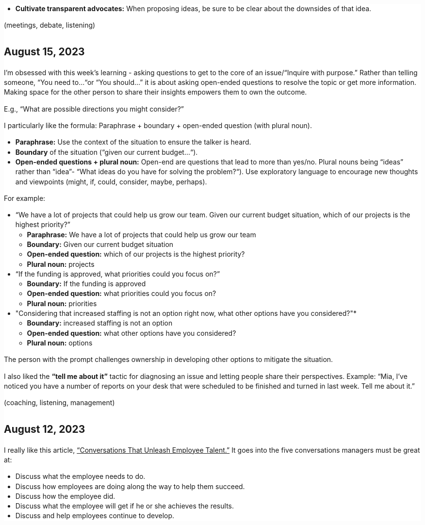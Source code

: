 * **Cultivate transparent advocates:** When proposing ideas, be sure to be clear about the downsides of that idea.

(meetings, debate, listening)

## August 15, 2023

I’m obsessed with this week’s learning - asking questions to get to the core of an issue/“Inquire with purpose.” Rather than telling someone, “You need to…“or “You should…” it is about asking open-ended questions to resolve the topic or get more information. Making space for the other person to share their insights empowers them to own the outcome.

E.g., “What are possible directions you might consider?”

I particularly like the formula: Paraphrase + boundary + open-ended question (with plural noun).

* **Paraphrase:** Use the context of the situation to ensure the talker is heard.
* **Boundary** of the situation (“given our current budget...“).
* **Open-ended questions + plural noun:** Open-end are questions that lead to more than yes/no. Plural nouns being “ideas” rather than “idea”- “What ideas do you have for solving the problem?“). Use exploratory language to encourage new thoughts and viewpoints (might, if, could, consider, maybe, perhaps).

For example:
* “We have a lot of projects that could help us grow our team. Given our current budget situation, which of our projects is the highest priority?”
    * **Paraphrase:** We have a lot of projects that could help us grow our team
    * **Boundary:** Given our current budget situation
    * **Open-ended question:** which of our projects is the highest priority?
    * **Plural noun:** projects
* “If the funding is approved, what priorities could you focus on?”
    * **Boundary:** If the funding is approved
    * **Open-ended question:** what priorities could you focus on?
    * **Plural noun:** priorities
* "Considering that increased staffing is not an option right now, what other options have you considered?"*
    * **Boundary:** increased staffing is not an option
    * **Open-ended question:** what other options have you considered?
    * **Plural noun:** options
 
The person with the prompt challenges ownership in developing other options to mitigate the situation.

I also liked the **“tell me about it”** tactic for diagnosing an issue and letting people share their perspectives. Example: “Mia, I’ve noticed you have a number of reports on your desk that were scheduled to be finished and turned in last week. Tell me about it.”

(coaching, listening, management)

## August 12, 2023

I really like this article, [“Conversations That Unleash Employee Talent.”](Conversations_That_Unleash_Employee_Talent.pdf) It goes into the five conversations managers must be great at:
* Discuss what the employee needs to do.
* Discuss how employees are doing along the way to help them succeed.
* Discuss how the employee did.
* Discuss what the employee will get if he or she achieves the results.
* Discuss and help employees continue to develop.
